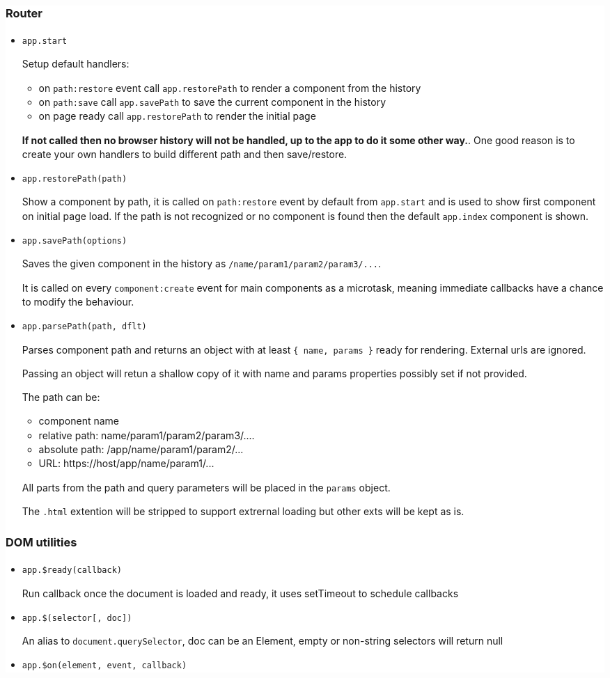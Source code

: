 
### Router

- `app.start`

  Setup default handlers:
   - on `path:restore` event call `app.restorePath` to render a component from the history
   - on `path:save` call `app.savePath` to save the current component in the history
   - on page ready call `app.restorePath` to render the initial page

   **If not called then no browser history will not be handled, up to the app to do it some other way.**. One good
   reason is to create your own handlers to build different path and then save/restore.

- `app.restorePath(path)`

  Show a component by path, it is called on `path:restore` event by default from `app.start` and is used
  to show first component on initial page load. If the path is not recognized or no component is
  found then the default `app.index` component is shown.

- `app.savePath(options)`

  Saves the given component in the history as `/name/param1/param2/param3/...`.

  It is called on every `component:create` event for main components as a microtask,
  meaning immediate callbacks have a chance to modify the behaviour.

- `app.parsePath(path, dflt)`

  Parses component path and returns an object with at least `{ name, params }` ready for rendering. External urls are ignored.

  Passing an object will retun a shallow copy of it with name and params properties possibly set if not provided.

  The path can be:
   - component name
   - relative path: name/param1/param2/param3/....
   - absolute path: /app/name/param1/param2/...
   - URL: https://host/app/name/param1/...

   All parts from the path and query parameters will be placed in the `params` object.

   The `.html` extention will be stripped to support extrernal loading but other exts will be kept as is.


### DOM utilities

- `app.$ready(callback)`

  Run callback once the document is loaded and ready, it uses setTimeout to schedule callbacks

- `app.$(selector[, doc])`

  An alias to `document.querySelector`, doc can be an Element, empty or non-string selectors will return null

- `app.$on(element, event, callback)`
